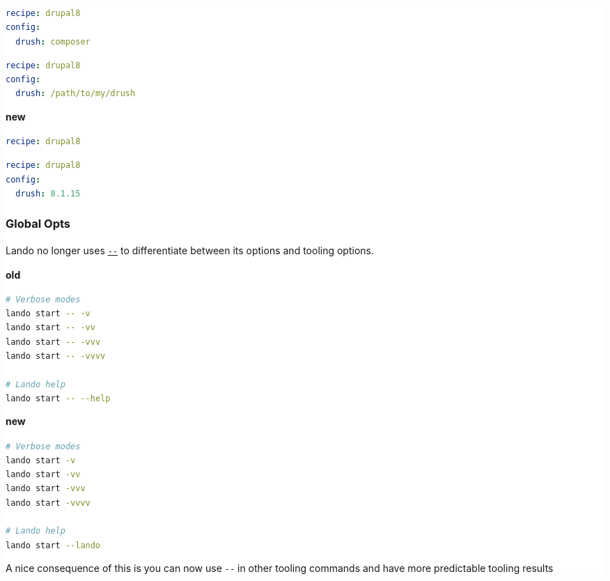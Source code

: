 ```yaml
recipe: drupal8
config:
  drush: composer
```

```yaml
recipe: drupal8
config:
  drush: /path/to/my/drush
```

**new**

```yaml
recipe: drupal8
```

```yaml
recipe: drupal8
config:
  drush: 8.1.15
```

### Global Opts

Lando no longer uses [`--`](https://github.com/lando/lando/blob/v3.0.0-rc.1/docs/cli/usage.md#global-options) to differentiate between its options and tooling options.

**old**

```bash
# Verbose modes
lando start -- -v
lando start -- -vv
lando start -- -vvv
lando start -- -vvvv

# Lando help
lando start -- --help
```

**new**

```bash
# Verbose modes
lando start -v
lando start -vv
lando start -vvv
lando start -vvvv

# Lando help
lando start --lando
```

A nice consequence of this is you can now use `--` in other tooling commands and have more predictable tooling results
